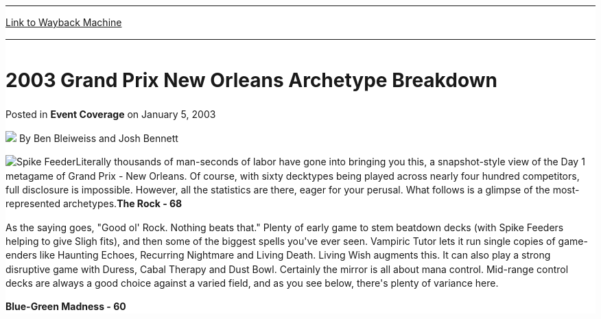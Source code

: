 
---
[Link to Wayback Machine](https://web.archive.org/web/20220630045928/https://magic.wizards.com/en/articles/archive/event-coverage/2003-grand-prix-new-orleans-archetype-breakdown-2003-01-05)

[_metadata_:author]:- "Ben Bleiweiss and Josh Bennett"
[_metadata_:description]:- "Literally thousands of man-seconds of labor have gone into bringing you this, a snapshot-style view of the Day 1 metagame of Grand Prix - New Orleans. Of course, with sixty decktypes being played across nearly four hundred competitors, full disclosure is impossible. However, all the statistics are there, eager for your perusal. What follows is a glimpse of the most-represented"
[_metadata_:generator]:- "Drupal 7 (http://drupal.org)"
[_metadata_:node]:- "782426"
[_metadata_:publish_date]:- "2003-01-05"
[_metadata_:source]:- "div-main-content"
[_metadata_:title]:- "2003 Grand Prix New Orleans Archetype Breakdown"
[_metadata_:wayback_capture_timestamp]:- "2022-06-30 04:59:28"
[_metadata_:wayback_raw_url]:- "https://web.archive.org/web/20220630045928id_/https://magic.wizards.com/en/articles/archive/event-coverage/2003-grand-prix-new-orleans-archetype-breakdown-2003-01-05"
[_metadata_:wayback_url]:- "https://magic.wizards.com/en/articles/archive/event-coverage/2003-grand-prix-new-orleans-archetype-breakdown-2003-01-05"
---


2003 Grand Prix New Orleans Archetype Breakdown
===============================================



 Posted in **Event Coverage**
 on January 5, 2003 






![](https://media.magic.wizards.com/styles/auth_small/public/generic-avatar-150_643.png)
By Ben Bleiweiss and Josh Bennett











![Spike Feeder](http://gatherer.wizards.com/Handlers/Image.ashx?type=card&name=Spike+Feeder)Literally thousands of man-seconds of labor have gone into bringing you this, a snapshot-style view of the Day 1 metagame of Grand Prix - New Orleans. Of course, with sixty decktypes being played across nearly four hundred competitors, full disclosure is impossible. However, all the statistics are there, eager for your perusal. What follows is a glimpse of the most-represented archetypes.**The Rock - 68**

As the saying goes, "Good ol' Rock. Nothing beats that." Plenty of early game to stem beatdown decks (with Spike Feeders helping to give Sligh fits), and then some of the biggest spells you've ever seen. Vampiric Tutor lets it run single copies of game-enders like Haunting Echoes, Recurring Nightmare and Living Death. Living Wish augments this. It can also play a strong disruptive game with Duress, Cabal Therapy and Dust Bowl. Certainly the mirror is all about mana control. Mid-range control decks are always a good choice against a varied field, and as you see below, there's plenty of variance here. 

**Blue-Green Madness - 60**
